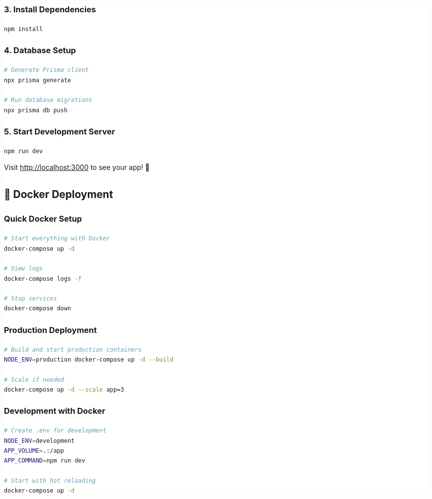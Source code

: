### 3. Install Dependencies

```bash
npm install
```

### 4. Database Setup

```bash
# Generate Prisma client
npx prisma generate

# Run database migrations
npx prisma db push
```

### 5. Start Development Server

```bash
npm run dev
```

Visit [http://localhost:3000](http://localhost:3000) to see your app! 🎉

## 🐳 Docker Deployment

### Quick Docker Setup

```bash
# Start everything with Docker
docker-compose up -d

# View logs
docker-compose logs -f

# Stop services
docker-compose down
```

### Production Deployment

```bash
# Build and start production containers
NODE_ENV=production docker-compose up -d --build

# Scale if needed
docker-compose up -d --scale app=3
```

### Development with Docker

```bash
# Create .env for development
NODE_ENV=development
APP_VOLUME=.:/app
APP_COMMAND=npm run dev

# Start with hot reloading
docker-compose up -d
```
